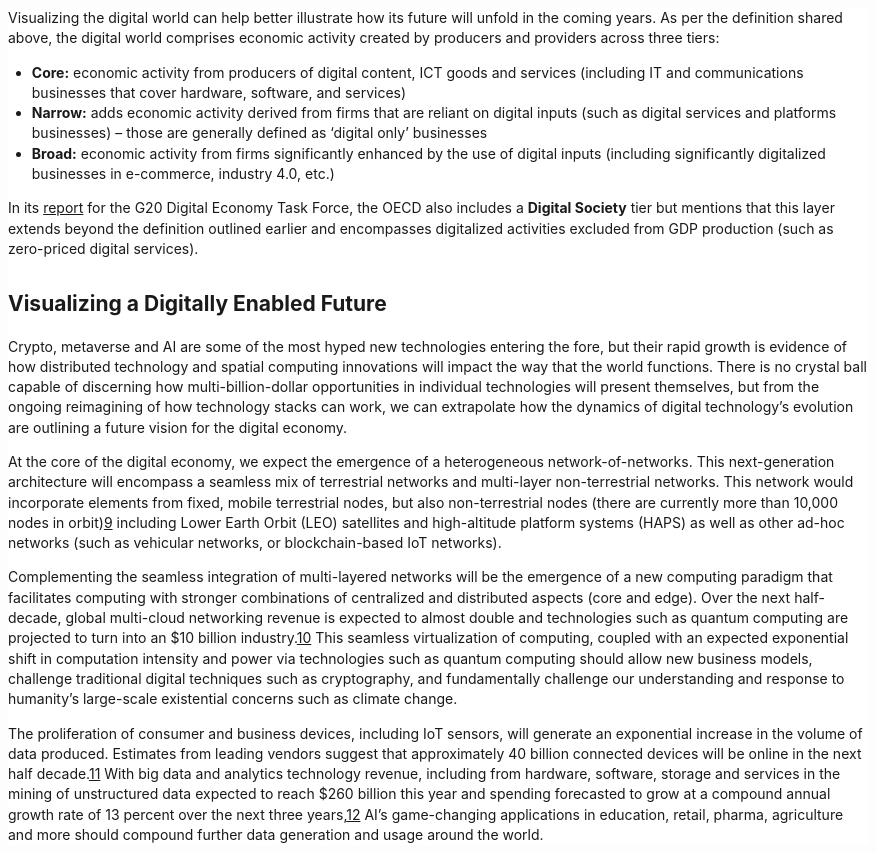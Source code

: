 Visualizing the digital world can help better illustrate how its future will unfold in the coming years. As per the definition shared above, the digital world comprises economic activity created by producers and providers across three tiers:

- **Core:** economic activity from producers of digital content, ICT goods and services (including IT and communications businesses that cover hardware, software, and services)
- **Narrow:** adds economic activity derived from firms that are reliant on digital inputs (such as digital services and platforms businesses) – those are generally defined as ‘digital only’ businesses
- **Broad:** economic activity from firms significantly enhanced by the use of digital inputs (including significantly digitalized businesses in e-commerce, industry 4.0, etc.)

In its [report](https://web-assets.bcg.com/e0/bf/80846dc24bad9f41e684ec393fe4/roadmap-toward-a-common-framework-for-measuring-the-digital-economy.pdf) for the G20 Digital Economy Task Force, the OECD also includes a **Digital Society** tier but mentions that this layer extends beyond the definition outlined earlier and encompasses digitalized activities excluded from GDP production (such as zero-priced digital services).

## Visualizing a Digitally Enabled Future

Crypto, metaverse and AI are some of the most hyped new technologies entering the fore, but their rapid growth is evidence of how distributed technology and spatial computing innovations will impact the way that the world functions. There is no crystal ball capable of discerning how multi-billion-dollar opportunities in individual technologies will present themselves, but from the ongoing reimagining of how technology stacks can work, we can extrapolate how the dynamics of digital technology’s evolution are outlining a future vision for the digital economy.

At the core of the digital economy, we expect the emergence of a heterogeneous network-of-networks. This next-generation architecture will encompass a seamless mix of terrestrial networks and multi-layer non-terrestrial networks. This network would incorporate elements from fixed, mobile terrestrial nodes, but also non-terrestrial nodes (there are currently more than 10,000 nodes in orbit)[9](javascript:void(0))   including Lower Earth Orbit (LEO) satellites and high-altitude platform systems (HAPS) as well as other ad-hoc networks (such as vehicular networks, or blockchain-based IoT networks).

Complementing the seamless integration of multi-layered networks will be the emergence of a new computing paradigm that facilitates computing with stronger combinations of centralized and distributed aspects (core and edge). Over the next half-decade, global multi-cloud networking revenue is expected to almost double and technologies such as quantum computing are projected to turn into an $10 billion industry.[10](javascript:void(0))   This seamless virtualization of computing, coupled with an expected exponential shift in computation intensity and power via technologies such as quantum computing should allow new business models, challenge traditional digital techniques such as cryptography, and fundamentally challenge our understanding and response to humanity’s large-scale existential concerns such as climate change.

The proliferation of consumer and business devices, including IoT sensors, will generate an exponential increase in the volume of data produced. Estimates from leading vendors suggest that approximately 40 billion connected devices will be online in the next half decade.[11](javascript:void(0))   With big data and analytics technology revenue, including from hardware, software, storage and services in the mining of unstructured data expected to reach $260 billion this year and spending forecasted to grow at a compound annual growth rate of 13 percent over the next three years,[12](javascript:void(0))   AI’s game-changing applications in education, retail, pharma, agriculture and more should compound further data generation and usage around the world.
